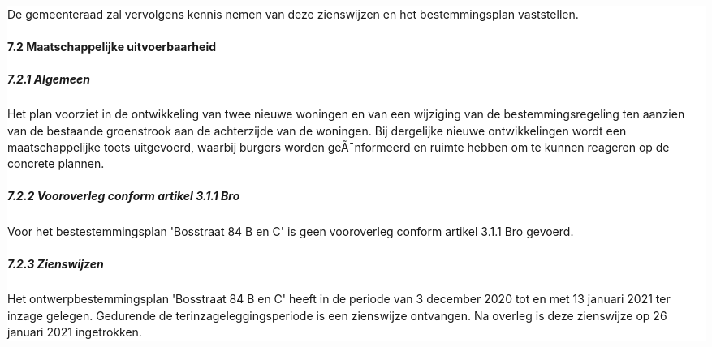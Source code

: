 De gemeenteraad zal vervolgens kennis nemen van deze zienswijzen en het bestemmingsplan vaststellen.

#### 7\.2 Maatschappelijke uitvoerbaarheid

##### 7\.2\.1 Algemeen

Het plan voorziet in de ontwikkeling van twee nieuwe woningen en van een wijziging van de bestemmingsregeling ten aanzien van de bestaande groenstrook aan de achterzijde van de woningen. Bij dergelijke nieuwe ontwikkelingen wordt een maatschappelijke toets uitgevoerd, waarbij burgers worden geÃ¯nformeerd en ruimte hebben om te kunnen reageren op de concrete plannen.

##### 7\.2\.2 Vooroverleg conform artikel 3\.1\.1 Bro

Voor het bestestemmingsplan 'Bosstraat 84 B en C' is geen vooroverleg conform artikel 3\.1\.1 Bro gevoerd.

##### 7\.2\.3 Zienswijzen

Het ontwerpbestemmingsplan 'Bosstraat 84 B en C' heeft in de periode van 3 december 2020 tot en met 13 januari 2021 ter inzage gelegen. Gedurende de terinzageleggingsperiode is een zienswijze ontvangen. Na overleg is deze zienswijze op 26 januari 2021 ingetrokken.